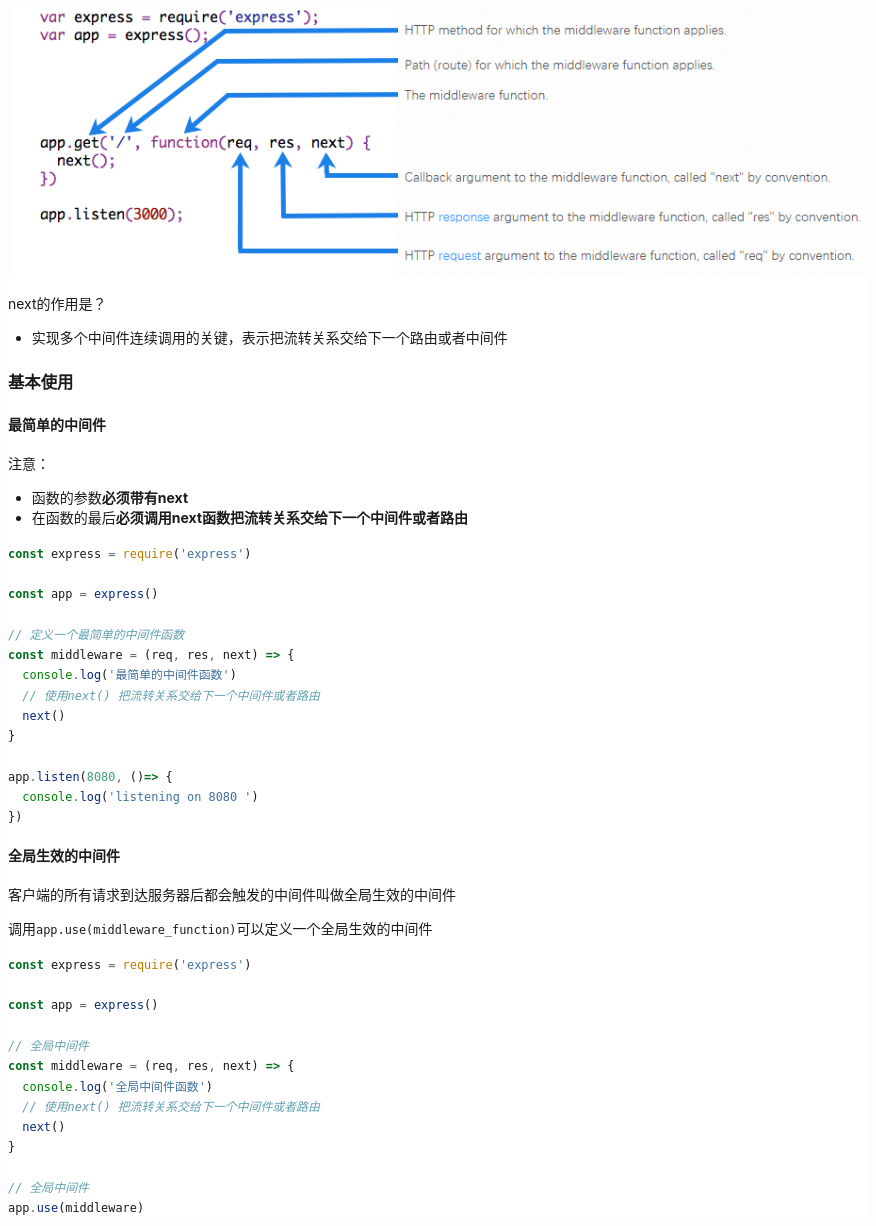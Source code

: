 ![image-20221022182031079](./assets/image-20221022182031079.png)

next的作用是？

- 实现多个中间件连续调用的关键，表示把流转关系交给下一个路由或者中间件

### 基本使用

#### 最简单的中间件

注意：

- 函数的参数**必须带有next**
- 在函数的最后**必须调用next函数把流转关系交给下一个中间件或者路由**

```js
const express = require('express')

const app = express()

// 定义一个最简单的中间件函数
const middleware = (req, res, next) => {
  console.log('最简单的中间件函数')
  // 使用next() 把流转关系交给下一个中间件或者路由
  next()
}

app.listen(8080, ()=> {
  console.log('listening on 8080 ')
})
```



#### 全局生效的中间件

客户端的所有请求到达服务器后都会触发的中间件叫做全局生效的中间件

调用`app.use(middleware_function)`可以定义一个全局生效的中间件

```js
const express = require('express')

const app = express()

// 全局中间件
const middleware = (req, res, next) => {
  console.log('全局中间件函数')
  // 使用next() 把流转关系交给下一个中间件或者路由
  next()
}

// 全局中间件
app.use(middleware)

```